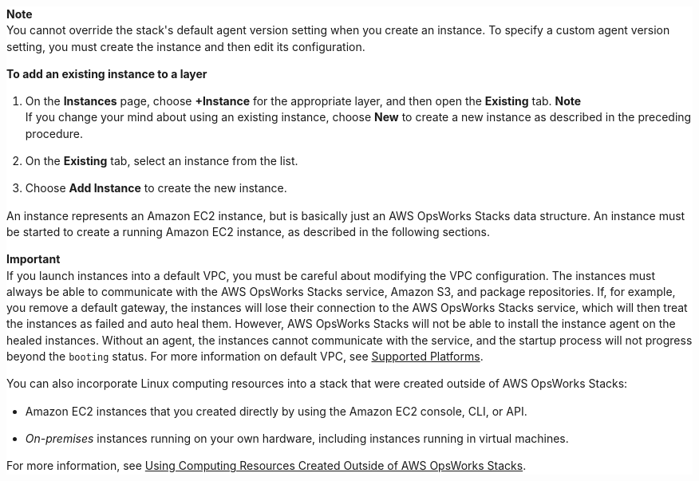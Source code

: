 **Note**  
You cannot override the stack's default agent version setting when you create an instance\. To specify a custom agent version setting, you must create the instance and then edit its configuration\.

**To add an existing instance to a layer**

1. On the **Instances** page, choose **\+Instance** for the appropriate layer, and then open the **Existing** tab\. 
**Note**  
If you change your mind about using an existing instance, choose **New** to create a new instance as described in the preceding procedure\.

1. On the **Existing** tab, select an instance from the list\.

1. Choose **Add Instance** to create the new instance\.

An instance represents an Amazon EC2 instance, but is basically just an AWS OpsWorks Stacks data structure\. An instance must be started to create a running Amazon EC2 instance, as described in the following sections\.

**Important**  
If you launch instances into a default VPC, you must be careful about modifying the VPC configuration\. The instances must always be able to communicate with the AWS OpsWorks Stacks service, Amazon S3, and package repositories\. If, for example, you remove a default gateway, the instances will lose their connection to the AWS OpsWorks Stacks service, which will then treat the instances as failed and auto heal them\. However, AWS OpsWorks Stacks will not be able to install the instance agent on the healed instances\. Without an agent, the instances cannot communicate with the service, and the startup process will not progress beyond the `booting` status\. For more information on default VPC, see [Supported Platforms](http://docs.aws.amazon.com/AWSEC2/latest/UserGuide/ec2-supported-platforms.html)\.

You can also incorporate Linux computing resources into a stack that were created outside of AWS OpsWorks Stacks:

+ Amazon EC2 instances that you created directly by using the Amazon EC2 console, CLI, or API\.

+ *On\-premises* instances running on your own hardware, including instances running in virtual machines\.

For more information, see [Using Computing Resources Created Outside of AWS OpsWorks Stacks](registered-instances.md)\.